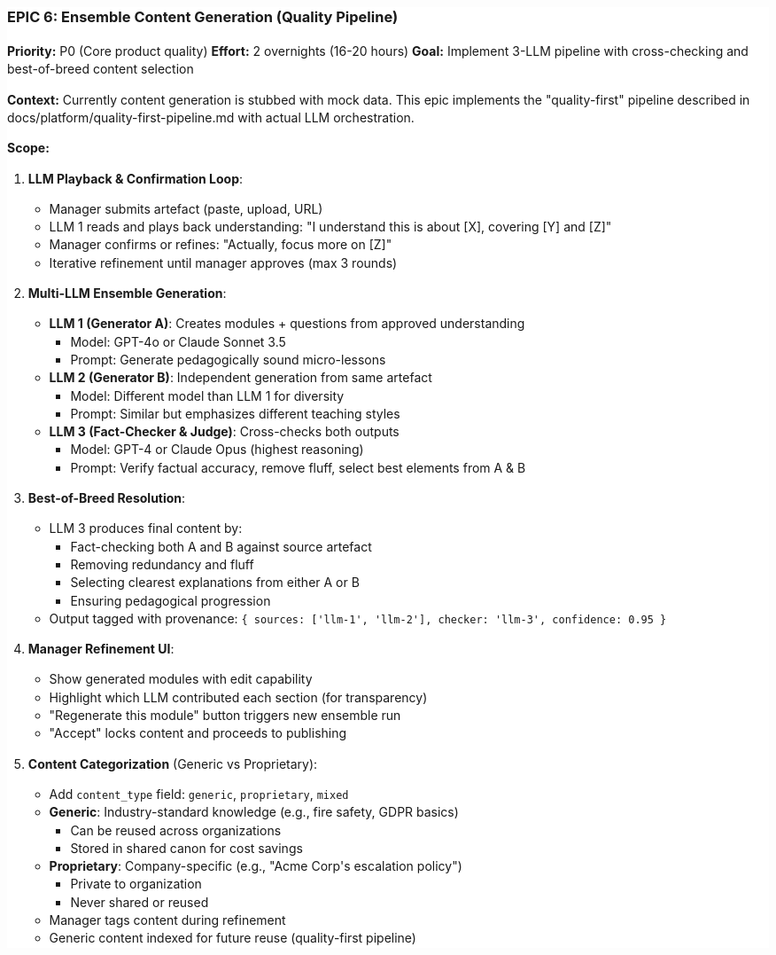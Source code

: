 
### EPIC 6: Ensemble Content Generation (Quality Pipeline)
**Priority:** P0 (Core product quality)
**Effort:** 2 overnights (16-20 hours)
**Goal:** Implement 3-LLM pipeline with cross-checking and best-of-breed content selection

**Context:** Currently content generation is stubbed with mock data. This epic implements the "quality-first" pipeline described in docs/platform/quality-first-pipeline.md with actual LLM orchestration.

**Scope:**
1. **LLM Playback & Confirmation Loop**:
   - Manager submits artefact (paste, upload, URL)
   - LLM 1 reads and plays back understanding: "I understand this is about [X], covering [Y] and [Z]"
   - Manager confirms or refines: "Actually, focus more on [Z]"
   - Iterative refinement until manager approves (max 3 rounds)

2. **Multi-LLM Ensemble Generation**:
   - **LLM 1 (Generator A)**: Creates modules + questions from approved understanding
     - Model: GPT-4o or Claude Sonnet 3.5
     - Prompt: Generate pedagogically sound micro-lessons
   - **LLM 2 (Generator B)**: Independent generation from same artefact
     - Model: Different model than LLM 1 for diversity
     - Prompt: Similar but emphasizes different teaching styles
   - **LLM 3 (Fact-Checker & Judge)**: Cross-checks both outputs
     - Model: GPT-4 or Claude Opus (highest reasoning)
     - Prompt: Verify factual accuracy, remove fluff, select best elements from A & B

3. **Best-of-Breed Resolution**:
   - LLM 3 produces final content by:
     - Fact-checking both A and B against source artefact
     - Removing redundancy and fluff
     - Selecting clearest explanations from either A or B
     - Ensuring pedagogical progression
   - Output tagged with provenance: `{ sources: ['llm-1', 'llm-2'], checker: 'llm-3', confidence: 0.95 }`

4. **Manager Refinement UI**:
   - Show generated modules with edit capability
   - Highlight which LLM contributed each section (for transparency)
   - "Regenerate this module" button triggers new ensemble run
   - "Accept" locks content and proceeds to publishing

5. **Content Categorization** (Generic vs Proprietary):
   - Add `content_type` field: `generic`, `proprietary`, `mixed`
   - **Generic**: Industry-standard knowledge (e.g., fire safety, GDPR basics)
     - Can be reused across organizations
     - Stored in shared canon for cost savings
   - **Proprietary**: Company-specific (e.g., "Acme Corp's escalation policy")
     - Private to organization
     - Never shared or reused
   - Manager tags content during refinement
   - Generic content indexed for future reuse (quality-first pipeline)
